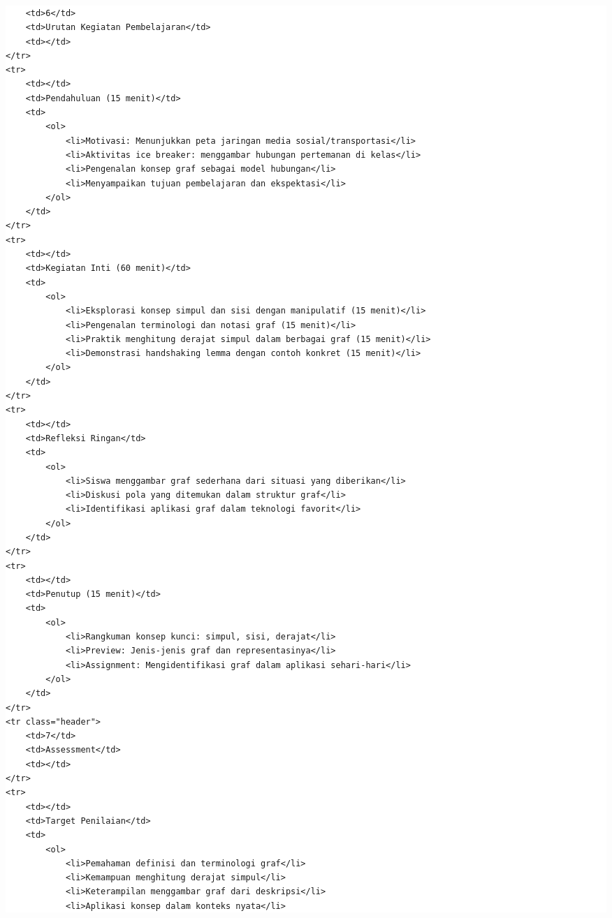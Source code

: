         <td>6</td>
        <td>Urutan Kegiatan Pembelajaran</td>
        <td></td>
    </tr>
    <tr>
        <td></td>
        <td>Pendahuluan (15 menit)</td>
        <td>
            <ol>
                <li>Motivasi: Menunjukkan peta jaringan media sosial/transportasi</li>
                <li>Aktivitas ice breaker: menggambar hubungan pertemanan di kelas</li>
                <li>Pengenalan konsep graf sebagai model hubungan</li>
                <li>Menyampaikan tujuan pembelajaran dan ekspektasi</li>
            </ol>
        </td>
    </tr>
    <tr>
        <td></td>
        <td>Kegiatan Inti (60 menit)</td>
        <td>
            <ol>
                <li>Eksplorasi konsep simpul dan sisi dengan manipulatif (15 menit)</li>
                <li>Pengenalan terminologi dan notasi graf (15 menit)</li>
                <li>Praktik menghitung derajat simpul dalam berbagai graf (15 menit)</li>
                <li>Demonstrasi handshaking lemma dengan contoh konkret (15 menit)</li>
            </ol>
        </td>
    </tr>
    <tr>
        <td></td>
        <td>Refleksi Ringan</td>
        <td>
            <ol>
                <li>Siswa menggambar graf sederhana dari situasi yang diberikan</li>
                <li>Diskusi pola yang ditemukan dalam struktur graf</li>
                <li>Identifikasi aplikasi graf dalam teknologi favorit</li>
            </ol>
        </td>
    </tr>
    <tr>
        <td></td>
        <td>Penutup (15 menit)</td>
        <td>
            <ol>
                <li>Rangkuman konsep kunci: simpul, sisi, derajat</li>
                <li>Preview: Jenis-jenis graf dan representasinya</li>
                <li>Assignment: Mengidentifikasi graf dalam aplikasi sehari-hari</li>
            </ol>
        </td>
    </tr>
    <tr class="header">
        <td>7</td>
        <td>Assessment</td>
        <td></td>
    </tr>
    <tr>
        <td></td>
        <td>Target Penilaian</td>
        <td>
            <ol>
                <li>Pemahaman definisi dan terminologi graf</li>
                <li>Kemampuan menghitung derajat simpul</li>
                <li>Keterampilan menggambar graf dari deskripsi</li>
                <li>Aplikasi konsep dalam konteks nyata</li>